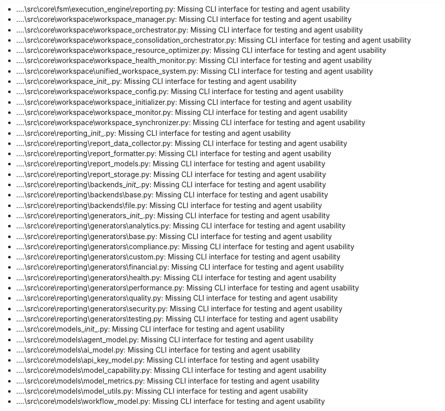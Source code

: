- ..\..\src\core\fsm\execution_engine\reporting.py: Missing CLI interface for testing and agent usability
- ..\..\src\core\workspace\workspace_manager.py: Missing CLI interface for testing and agent usability
- ..\..\src\core\workspace\workspace_orchestrator.py: Missing CLI interface for testing and agent usability
- ..\..\src\core\workspace\workspace_consolidation_orchestrator.py: Missing CLI interface for testing and agent usability
- ..\..\src\core\workspace\workspace_resource_optimizer.py: Missing CLI interface for testing and agent usability
- ..\..\src\core\workspace\workspace_health_monitor.py: Missing CLI interface for testing and agent usability
- ..\..\src\core\workspace\unified_workspace_system.py: Missing CLI interface for testing and agent usability
- ..\..\src\core\workspace\__init__.py: Missing CLI interface for testing and agent usability
- ..\..\src\core\workspace\workspace_config.py: Missing CLI interface for testing and agent usability
- ..\..\src\core\workspace\workspace_initializer.py: Missing CLI interface for testing and agent usability
- ..\..\src\core\workspace\workspace_monitor.py: Missing CLI interface for testing and agent usability
- ..\..\src\core\workspace\workspace_synchronizer.py: Missing CLI interface for testing and agent usability
- ..\..\src\core\reporting\__init__.py: Missing CLI interface for testing and agent usability
- ..\..\src\core\reporting\report_data_collector.py: Missing CLI interface for testing and agent usability
- ..\..\src\core\reporting\report_formatter.py: Missing CLI interface for testing and agent usability
- ..\..\src\core\reporting\report_models.py: Missing CLI interface for testing and agent usability
- ..\..\src\core\reporting\report_storage.py: Missing CLI interface for testing and agent usability
- ..\..\src\core\reporting\backends\__init__.py: Missing CLI interface for testing and agent usability
- ..\..\src\core\reporting\backends\base.py: Missing CLI interface for testing and agent usability
- ..\..\src\core\reporting\backends\file.py: Missing CLI interface for testing and agent usability
- ..\..\src\core\reporting\generators\__init__.py: Missing CLI interface for testing and agent usability
- ..\..\src\core\reporting\generators\analytics.py: Missing CLI interface for testing and agent usability
- ..\..\src\core\reporting\generators\base.py: Missing CLI interface for testing and agent usability
- ..\..\src\core\reporting\generators\compliance.py: Missing CLI interface for testing and agent usability
- ..\..\src\core\reporting\generators\custom.py: Missing CLI interface for testing and agent usability
- ..\..\src\core\reporting\generators\financial.py: Missing CLI interface for testing and agent usability
- ..\..\src\core\reporting\generators\health.py: Missing CLI interface for testing and agent usability
- ..\..\src\core\reporting\generators\performance.py: Missing CLI interface for testing and agent usability
- ..\..\src\core\reporting\generators\quality.py: Missing CLI interface for testing and agent usability
- ..\..\src\core\reporting\generators\security.py: Missing CLI interface for testing and agent usability
- ..\..\src\core\reporting\generators\testing.py: Missing CLI interface for testing and agent usability
- ..\..\src\core\models\__init__.py: Missing CLI interface for testing and agent usability
- ..\..\src\core\models\agent_model.py: Missing CLI interface for testing and agent usability
- ..\..\src\core\models\ai_model.py: Missing CLI interface for testing and agent usability
- ..\..\src\core\models\api_key_model.py: Missing CLI interface for testing and agent usability
- ..\..\src\core\models\model_capability.py: Missing CLI interface for testing and agent usability
- ..\..\src\core\models\model_metrics.py: Missing CLI interface for testing and agent usability
- ..\..\src\core\models\model_utils.py: Missing CLI interface for testing and agent usability
- ..\..\src\core\models\workflow_model.py: Missing CLI interface for testing and agent usability